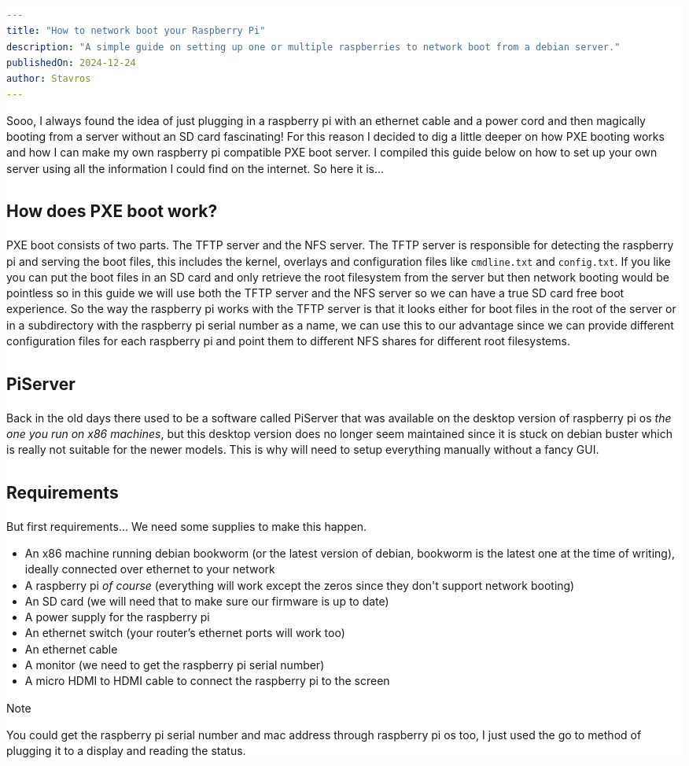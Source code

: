 ```yaml
---
title: "How to network boot your Raspberry Pi"
description: "A simple guide on setting up one or multiple raspberries to network boot from a debian server."
publishedOn: 2024-12-24
author: Stavros
---
```


Sooo, I always found the idea of just plugging in a raspberry pi with an ethernet cable and a power cord and then magically booting from a server without an SD card fascinating! For this reason I decided to dig a little deeper on how PXE booting works and how I can make my own raspberry pi compatible PXE boot server. I compiled this guide below on how to set up your own server using all the information I could find on the internet. So here it is…

## How does PXE boot work?

PXE boot consists of two parts. The TFTP server and the NFS server. The TFTP server is responsible for detecting the raspberry pi and serving the boot files, this includes the kernel, overlays and configuration files like `cmdline.txt` and `config.txt`. If you like you can put the boot files in an SD card and only retrieve the root filesystem from the server but then network booting would be pointless so in this guide we will use both the TFTP server and the NFS server so we can have a true SD card free boot experience. So the way the raspberry pi works with the TFTP server is that it looks either for boot files in the root of the server or in a subdirectory with the raspberry pi serial number as a name, we can use this to our advantage since we can provide different configuration files for each raspberry pi and point them to different NFS shares for different root filesystems.

## PiServer

Back in the old days there used to be a software called PiServer that was available on the desktop version of raspberry pi os _the one you run on x86 machines_, but this desktop version does no longer seem maintained since it is stuck on debian buster which is really not suitable for the newer models. This is why will need to setup everything manually without a fancy GUI.

## Requirements

But first requirements… We need some supplies to make this happen.

- An x86 machine running debian bookworm (or the latest version of debian, bookworm is the latest one at the time of writing), ideally connected over ethernet to your network
- A raspberry pi _of course_ (everything will work except the zeros since they don't support network booting)
- An SD card (we will need that to make sure our firmware is up to date)
- A power supply for the raspberry pi
- An ethernet switch (your router’s ethernet ports will work too)
- An ethernet cable
- A monitor (we need to get the raspberry pi serial number)
- A micro HDMI to HDMI cable to connect the raspberry pi to the screen

> [!NOTE]
> You could get the raspberry pi serial number and mac address through raspberry pi os too, I just used the go to method of plugging it to a display and reading the status.
